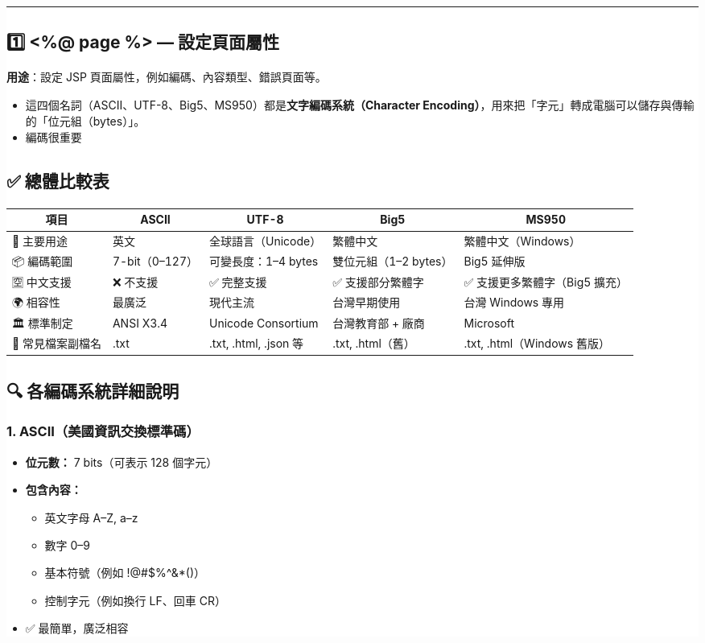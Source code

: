 



------



## **1️⃣** **<%@ page %>** **— 設定頁面屬性**

**用途**：設定 JSP 頁面屬性，例如編碼、內容類型、錯誤頁面等。

- 這四個名詞（ASCII、UTF-8、Big5、MS950）都是**文字編碼系統（Character Encoding）**，用來把「字元」轉成電腦可以儲存與傳輸的「位元組（bytes）」。
- 編碼很重要



## **✅ 總體比較表**

| **項目**         | **ASCII**      | **UTF-8**             | **Big5**              | **MS950**                     |
| ---------------- | -------------- | --------------------- | --------------------- | ----------------------------- |
| 🎯 主要用途       | 英文           | 全球語言（Unicode）   | 繁體中文              | 繁體中文（Windows）           |
| 📦 編碼範圍       | 7-bit（0–127） | 可變長度：1–4 bytes   | 雙位元組（1–2 bytes） | Big5 延伸版                   |
| 🈳 中文支援       | ❌ 不支援       | ✅ 完整支援            | ✅ 支援部分繁體字      | ✅ 支援更多繁體字（Big5 擴充） |
| 🌍 相容性         | 最廣泛         | 現代主流              | 台灣早期使用          | 台灣 Windows 專用             |
| 🏛 標準制定       | ANSI X3.4      | Unicode Consortium    | 台灣教育部 + 廠商     | Microsoft                     |
| 📁 常見檔案副檔名 | .txt           | .txt, .html, .json 等 | .txt, .html（舊）     | .txt, .html（Windows 舊版）   |



## **🔍 各編碼系統詳細說明**

### **1. ASCII（美國資訊交換標準碼）**

- **位元數：** 7 bits（可表示 128 個字元）

  

- **包含內容：**

  

  - 英文字母 A–Z, a–z

    

  - 數字 0–9

    

  - 基本符號（例如 !@#$%^&*()）

    

  - 控制字元（例如換行 LF、回車 CR）

    

- ✅ 最簡單，廣泛相容
